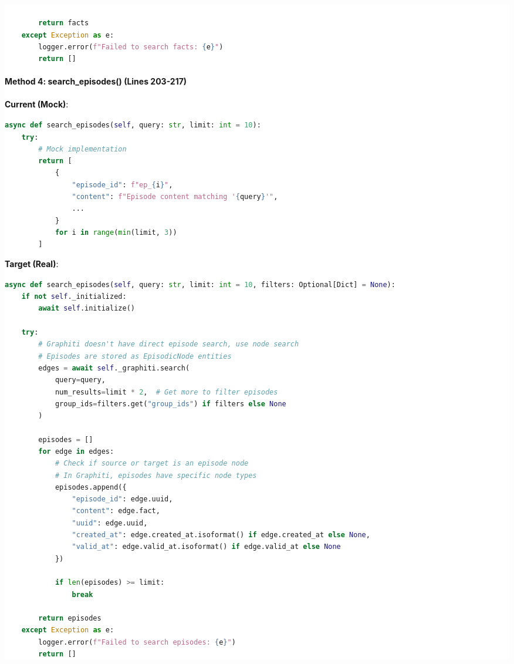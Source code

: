 ```python

        return facts
    except Exception as e:
        logger.error(f"Failed to search facts: {e}")
        return []
```

#### Method 4: search_episodes() (Lines 203-217)

**Current (Mock)**:
```python
async def search_episodes(self, query: str, limit: int = 10):
    try:
        # Mock implementation
        return [
            {
                "episode_id": f"ep_{i}",
                "content": f"Episode content matching '{query}'",
                ...
            }
            for i in range(min(limit, 3))
        ]
```

**Target (Real)**:
```python
async def search_episodes(self, query: str, limit: int = 10, filters: Optional[Dict] = None):
    if not self._initialized:
        await self.initialize()

    try:
        # Graphiti doesn't have direct episode search, use node search
        # Episodes are stored as EpisodicNode entities
        edges = await self._graphiti.search(
            query=query,
            num_results=limit * 2,  # Get more to filter episodes
            group_ids=filters.get("group_ids") if filters else None
        )

        episodes = []
        for edge in edges:
            # Check if source or target is an episode node
            # In Graphiti, episodes have specific node types
            episodes.append({
                "episode_id": edge.uuid,
                "content": edge.fact,
                "uuid": edge.uuid,
                "created_at": edge.created_at.isoformat() if edge.created_at else None,
                "valid_at": edge.valid_at.isoformat() if edge.valid_at else None
            })

            if len(episodes) >= limit:
                break

        return episodes
    except Exception as e:
        logger.error(f"Failed to search episodes: {e}")
        return []
```
